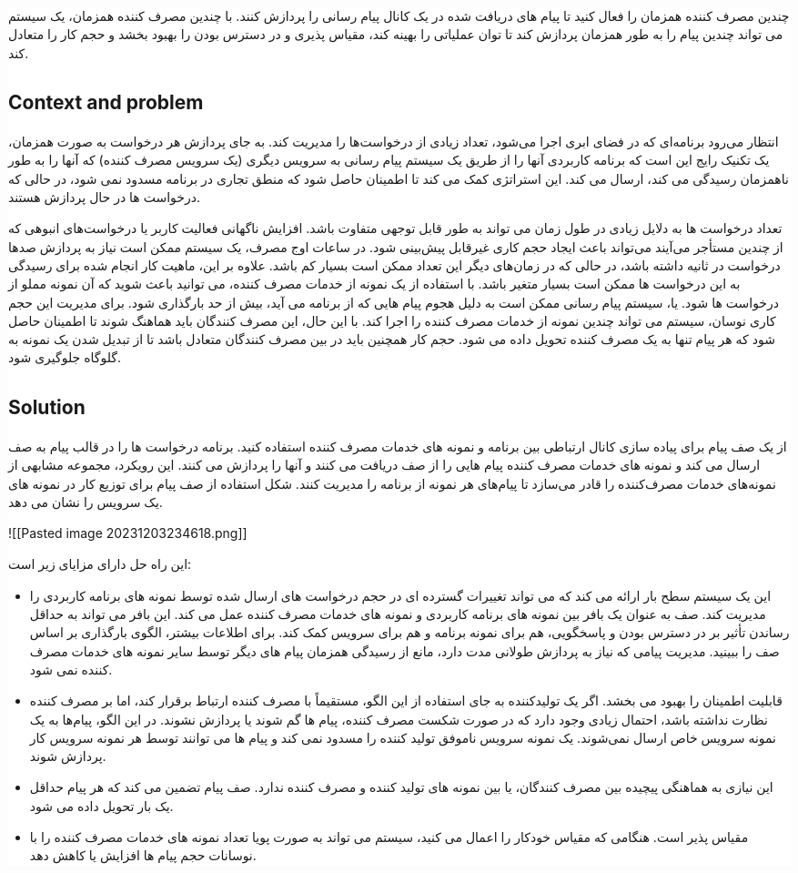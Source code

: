 
چندین مصرف کننده همزمان را فعال کنید تا پیام های دریافت شده در یک کانال پیام رسانی را پردازش کنند. با چندین مصرف کننده همزمان، یک سیستم می تواند چندین پیام را به طور همزمان پردازش کند تا توان عملیاتی را بهینه کند، مقیاس پذیری و در دسترس بودن را بهبود بخشد و حجم کار را متعادل کند.

## Context and problem

انتظار می‌رود برنامه‌ای که در فضای ابری اجرا می‌شود، تعداد زیادی از درخواست‌ها را مدیریت کند. به جای پردازش هر درخواست به صورت همزمان، یک تکنیک رایج این است که برنامه کاربردی آنها را از طریق یک سیستم پیام رسانی به سرویس دیگری (یک سرویس مصرف کننده) که آنها را به طور ناهمزمان رسیدگی می کند، ارسال می کند. این استراتژی کمک می کند تا اطمینان حاصل شود که منطق تجاری در برنامه مسدود نمی شود، در حالی که درخواست ها در حال پردازش هستند.  
  
تعداد درخواست ها به دلایل زیادی در طول زمان می تواند به طور قابل توجهی متفاوت باشد. افزایش ناگهانی فعالیت کاربر یا درخواست‌های انبوهی که از چندین مستأجر می‌آیند می‌تواند باعث ایجاد حجم کاری غیرقابل پیش‌بینی شود. در ساعات اوج مصرف، یک سیستم ممکن است نیاز به پردازش صدها درخواست در ثانیه داشته باشد، در حالی که در زمان‌های دیگر این تعداد ممکن است بسیار کم باشد. علاوه بر این، ماهیت کار انجام شده برای رسیدگی به این درخواست ها ممکن است بسیار متغیر باشد. با استفاده از یک نمونه از خدمات مصرف کننده، می توانید باعث شوید که آن نمونه مملو از درخواست ها شود. یا، سیستم پیام رسانی ممکن است به دلیل هجوم پیام هایی که از برنامه می آید، بیش از حد بارگذاری شود. برای مدیریت این حجم کاری نوسان، سیستم می تواند چندین نمونه از خدمات مصرف کننده را اجرا کند. با این حال، این مصرف کنندگان باید هماهنگ شوند تا اطمینان حاصل شود که هر پیام تنها به یک مصرف کننده تحویل داده می شود. حجم کار همچنین باید در بین مصرف کنندگان متعادل باشد تا از تبدیل شدن یک نمونه به گلوگاه جلوگیری شود.

## Solution

از یک صف پیام برای پیاده سازی کانال ارتباطی بین برنامه و نمونه های خدمات مصرف کننده استفاده کنید. برنامه درخواست ها را در قالب پیام به صف ارسال می کند و نمونه های خدمات مصرف کننده پیام هایی را از صف دریافت می کنند و آنها را پردازش می کنند. این رویکرد، مجموعه مشابهی از نمونه‌های خدمات مصرف‌کننده را قادر می‌سازد تا پیام‌های هر نمونه از برنامه را مدیریت کنند. شکل استفاده از صف پیام برای توزیع کار در نمونه های یک سرویس را نشان می دهد.

![[Pasted image 20231203234618.png]]


این راه حل دارای مزایای زیر است:

* این یک سیستم سطح بار ارائه می کند که می تواند تغییرات گسترده ای در حجم درخواست های ارسال شده توسط نمونه های برنامه کاربردی را مدیریت کند. صف به عنوان یک بافر بین نمونه های برنامه کاربردی و نمونه های خدمات مصرف کننده عمل می کند. این بافر می تواند به حداقل رساندن تأثیر بر در دسترس بودن و پاسخگویی، هم برای نمونه برنامه و هم برای سرویس کمک کند. برای اطلاعات بیشتر، الگوی بارگذاری بر اساس صف را ببینید. مدیریت پیامی که نیاز به پردازش طولانی مدت دارد، مانع از رسیدگی همزمان پیام های دیگر توسط سایر نمونه های خدمات مصرف کننده نمی شود.  
  
* قابلیت اطمینان را بهبود می بخشد. اگر یک تولیدکننده به جای استفاده از این الگو، مستقیماً با مصرف کننده ارتباط برقرار کند، اما بر مصرف کننده نظارت نداشته باشد، احتمال زیادی وجود دارد که در صورت شکست مصرف کننده، پیام ها گم شوند یا پردازش نشوند. در این الگو، پیام‌ها به یک نمونه سرویس خاص ارسال نمی‌شوند. یک نمونه سرویس ناموفق تولید کننده را مسدود نمی کند و پیام ها می توانند توسط هر نمونه سرویس کار پردازش شوند.  
  
* این نیازی به هماهنگی پیچیده بین مصرف کنندگان، یا بین نمونه های تولید کننده و مصرف کننده ندارد. صف پیام تضمین می کند که هر پیام حداقل یک بار تحویل داده می شود.  
  
* مقیاس پذیر است. هنگامی که مقیاس خودکار را اعمال می کنید، سیستم می تواند به صورت پویا تعداد نمونه های خدمات مصرف کننده را با نوسانات حجم پیام ها افزایش یا کاهش دهد.  
  